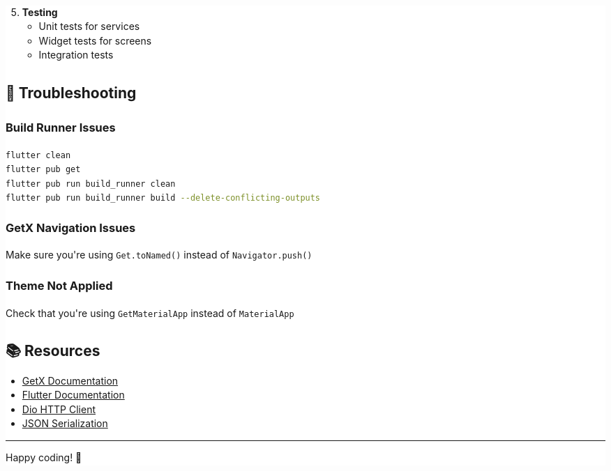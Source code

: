 5. **Testing**
   - Unit tests for services
   - Widget tests for screens
   - Integration tests

## 🐛 Troubleshooting

### Build Runner Issues
```bash
flutter clean
flutter pub get
flutter pub run build_runner clean
flutter pub run build_runner build --delete-conflicting-outputs
```

### GetX Navigation Issues
Make sure you're using `Get.toNamed()` instead of `Navigator.push()`

### Theme Not Applied
Check that you're using `GetMaterialApp` instead of `MaterialApp`

## 📚 Resources

- [GetX Documentation](https://pub.dev/packages/get)
- [Flutter Documentation](https://flutter.dev/docs)
- [Dio HTTP Client](https://pub.dev/packages/dio)
- [JSON Serialization](https://pub.dev/packages/json_serializable)

---

Happy coding! 🚀
